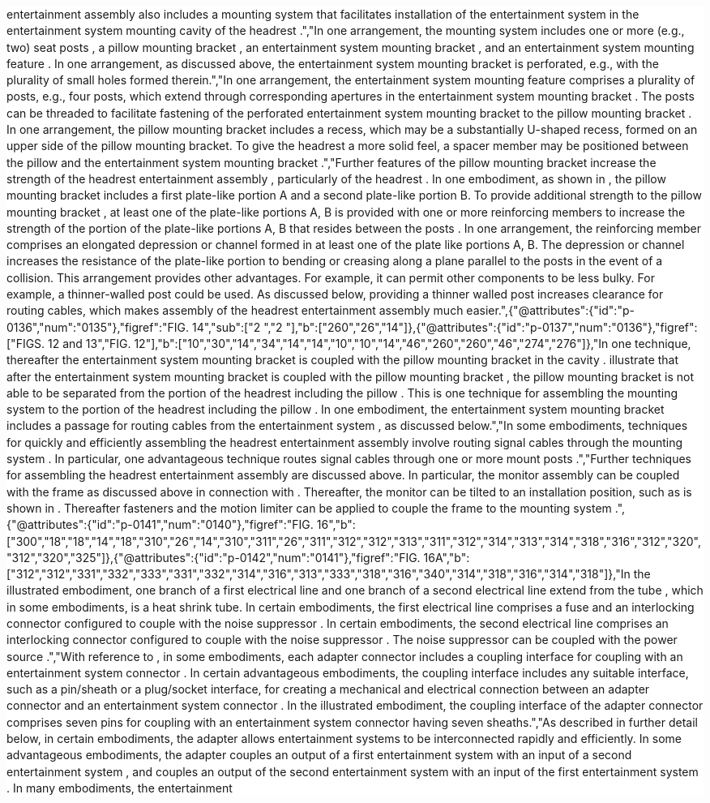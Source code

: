 entertainment assembly  also includes a mounting system  that facilitates installation of the entertainment system in the entertainment system mounting cavity  of the headrest .","In one arrangement, the mounting system  includes one or more (e.g., two) seat posts , a pillow mounting bracket , an entertainment system mounting bracket , and an entertainment system mounting feature . In one arrangement, as discussed above, the entertainment system mounting bracket  is perforated, e.g., with the plurality of small holes  formed therein.","In one arrangement, the entertainment system mounting feature  comprises a plurality of posts, e.g., four posts, which extend through corresponding apertures in the entertainment system mounting bracket . The posts  can be threaded to facilitate fastening of the perforated entertainment system mounting bracket  to the pillow mounting bracket . In one arrangement, the pillow mounting bracket  includes a recess, which may be a substantially U-shaped recess, formed on an upper side of the pillow mounting bracket. To give the headrest  a more solid feel, a spacer member  may be positioned between the pillow  and the entertainment system mounting bracket .","Further features of the pillow mounting bracket  increase the strength of the headrest entertainment assembly , particularly of the headrest . In one embodiment, as shown in , the pillow mounting bracket  includes a first plate-like portion A and a second plate-like portion B. To provide additional strength to the pillow mounting bracket , at least one of the plate-like portions A, B is provided with one or more reinforcing members  to increase the strength of the portion of the plate-like portions A, B that resides between the posts . In one arrangement, the reinforcing member  comprises an elongated depression or channel formed in at least one of the plate like portions A, B. The depression or channel increases the resistance of the plate-like portion to bending or creasing along a plane parallel to the posts in the event of a collision. This arrangement provides other advantages. For example, it can permit other components to be less bulky. For example, a thinner-walled post  could be used. As discussed below, providing a thinner walled post  increases clearance for routing cables, which makes assembly of the headrest entertainment assembly  much easier.",{"@attributes":{"id":"p-0136","num":"0135"},"figref":"FIG. 14","sub":["2 ","2 "],"b":["260","26","14"]},{"@attributes":{"id":"p-0137","num":"0136"},"figref":["FIGS. 12 and 13","FIG. 12"],"b":["10","30","14","34","14","14","10","10","14","46","260","260","46","274","276"]},"In one technique, thereafter the entertainment system mounting bracket  is coupled with the pillow mounting bracket  in the cavity .  illustrate that after the entertainment system mounting bracket  is coupled with the pillow mounting bracket , the pillow mounting bracket is not able to be separated from the portion of the headrest  including the pillow . This is one technique for assembling the mounting system  to the portion of the headrest  including the pillow . In one embodiment, the entertainment system mounting bracket  includes a passage  for routing cables from the entertainment system , as discussed below.","In some embodiments, techniques for quickly and efficiently assembling the headrest entertainment assembly  involve routing signal cables through the mounting system . In particular, one advantageous technique routes signal cables through one or more mount posts .","Further techniques for assembling the headrest entertainment assembly  are discussed above. In particular, the monitor assembly  can be coupled with the frame  as discussed above in connection with . Thereafter, the monitor  can be tilted to an installation position, such as is shown in . Thereafter fasteners and the motion limiter  can be applied to couple the frame  to the mounting system .",{"@attributes":{"id":"p-0141","num":"0140"},"figref":"FIG. 16","b":["300","18","18","14","18","310","26","14","310","311","26","311","312","312","313","311","312","314","313","314","318","316","312","320","312","320","325"]},{"@attributes":{"id":"p-0142","num":"0141"},"figref":"FIG. 16A","b":["312","312","331","332","333","331","332","314","316","313","333","318","316","340","314","318","316","314","318"]},"In the illustrated embodiment, one branch of a first electrical line  and one branch of a second electrical line  extend from the tube , which in some embodiments, is a heat shrink tube. In certain embodiments, the first electrical line  comprises a fuse  and an interlocking connector  configured to couple with the noise suppressor . In certain embodiments, the second electrical line  comprises an interlocking connector  configured to couple with the noise suppressor . The noise suppressor  can be coupled with the power source .","With reference to , in some embodiments, each adapter connector  includes a coupling interface  for coupling with an entertainment system connector . In certain advantageous embodiments, the coupling interface  includes any suitable interface, such as a pin\/sheath or a plug\/socket interface, for creating a mechanical and electrical connection between an adapter connector  and an entertainment system connector . In the illustrated embodiment, the coupling interface  of the adapter connector  comprises seven pins for coupling with an entertainment system connector having seven sheaths.","As described in further detail below, in certain embodiments, the adapter  allows entertainment systems  to be interconnected rapidly and efficiently. In some advantageous embodiments, the adapter  couples an output of a first entertainment system  with an input of a second entertainment system , and couples an output of the second entertainment system  with an input of the first entertainment system . In many embodiments, the entertainment